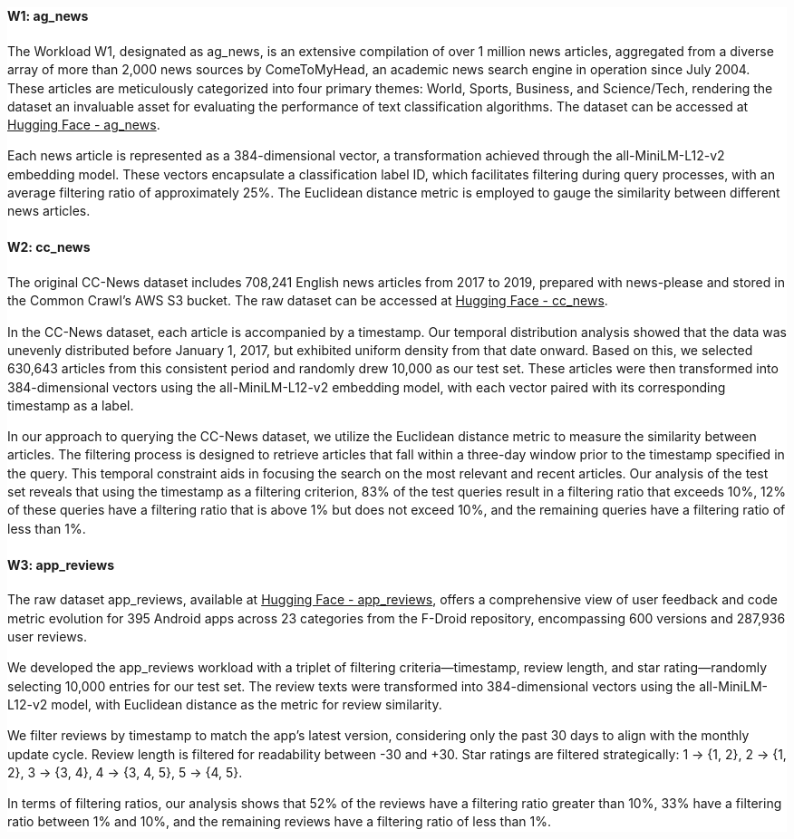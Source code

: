 #### W1: ag_news

The Workload W1, designated as ag_news, is an extensive compilation of over 1 million news articles, aggregated from a diverse array of more than 2,000 news sources by ComeToMyHead, an academic news search engine in operation since July 2004. These articles are meticulously categorized into four primary themes: World, Sports, Business, and Science/Tech, rendering the dataset an invaluable asset for evaluating the performance of text classification algorithms. The dataset can be accessed at [Hugging Face - ag_news](https://huggingface.co/datasets/fancyzhx/ag_news).

Each news article is represented as a 384-dimensional vector, a transformation achieved through the all-MiniLM-L12-v2 embedding model. These vectors encapsulate a classification label ID, which facilitates filtering during query processes, with an average filtering ratio of approximately 25%. The Euclidean distance metric is employed to gauge the similarity between different news articles.

#### W2: cc_news

The original CC-News dataset includes 708,241 English news articles from 2017 to 2019, prepared with news-please and stored in the Common Crawl’s AWS S3 bucket. The raw dataset can be accessed at [Hugging Face - cc_news](https://huggingface.co/datasets/vblagoje/cc_news).

In the CC-News dataset, each article is accompanied by a timestamp. Our temporal distribution analysis showed that the data was unevenly distributed before January 1, 2017, but exhibited uniform density from that date onward. Based on this, we selected 630,643 articles from this consistent period and randomly drew 10,000 as our test set. These articles were then transformed into 384-dimensional vectors using the all-MiniLM-L12-v2 embedding model, with each vector paired with its corresponding timestamp as a label.

In our approach to querying the CC-News dataset, we utilize the Euclidean distance metric to measure the similarity between articles. The filtering process is designed to retrieve articles that fall within a three-day window prior to the timestamp specified in the query. This temporal constraint aids in focusing the search on the most relevant and recent articles. Our analysis of the test set reveals that using the timestamp as a filtering criterion, 83% of the test queries result in a filtering ratio that exceeds 10%, 12% of these queries have a filtering ratio that is above 1% but does not exceed 10%, and the remaining queries have a filtering ratio of less than 1%.

#### W3: app_reviews

The raw dataset app_reviews, available at [Hugging Face - app_reviews](https://huggingface.co/datasets/sealuzh/app_reviews), offers a comprehensive view of user feedback and code metric evolution for 395 Android apps across 23 categories from the F-Droid repository, encompassing 600 versions and 287,936 user reviews.

We developed the app_reviews workload with a triplet of filtering criteria—timestamp, review length, and star rating—randomly selecting 10,000 entries for our test set. The review texts were transformed into 384-dimensional vectors using the all-MiniLM-L12-v2 model, with Euclidean distance as the metric for review similarity.

We filter reviews by timestamp to match the app’s latest version, considering only the past 30 days to align with the monthly update cycle. Review length is filtered for readability between -30 and +30. Star ratings are filtered strategically: 1 → {1, 2}, 2 → {1, 2}, 3 → {3, 4}, 4 → {3, 4, 5}, 5 → {4, 5}.

In terms of filtering ratios, our analysis shows that 52% of the reviews have a filtering ratio greater than 10%, 33% have a filtering ratio between 1% and 10%, and the remaining reviews have a filtering ratio of less than 1%.
